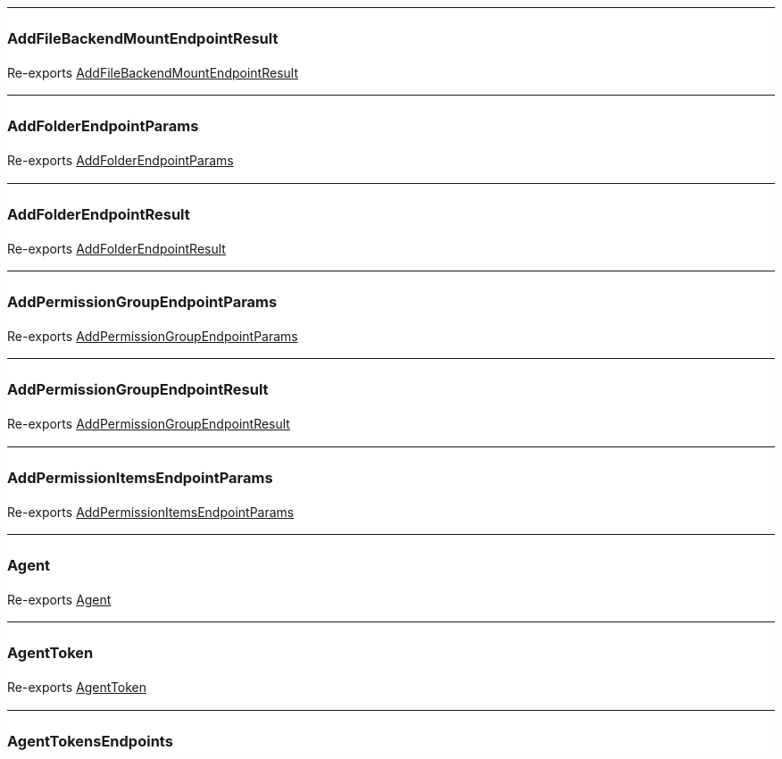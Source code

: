 ***

### AddFileBackendMountEndpointResult

Re-exports [AddFileBackendMountEndpointResult](../indexBrowser/type-aliases/AddFileBackendMountEndpointResult.md)

***

### AddFolderEndpointParams

Re-exports [AddFolderEndpointParams](../indexBrowser/type-aliases/AddFolderEndpointParams.md)

***

### AddFolderEndpointResult

Re-exports [AddFolderEndpointResult](../indexBrowser/type-aliases/AddFolderEndpointResult.md)

***

### AddPermissionGroupEndpointParams

Re-exports [AddPermissionGroupEndpointParams](../indexBrowser/type-aliases/AddPermissionGroupEndpointParams.md)

***

### AddPermissionGroupEndpointResult

Re-exports [AddPermissionGroupEndpointResult](../indexBrowser/type-aliases/AddPermissionGroupEndpointResult.md)

***

### AddPermissionItemsEndpointParams

Re-exports [AddPermissionItemsEndpointParams](../indexBrowser/type-aliases/AddPermissionItemsEndpointParams.md)

***

### Agent

Re-exports [Agent](../indexBrowser/type-aliases/Agent.md)

***

### AgentToken

Re-exports [AgentToken](../indexBrowser/type-aliases/AgentToken.md)

***

### AgentTokensEndpoints
